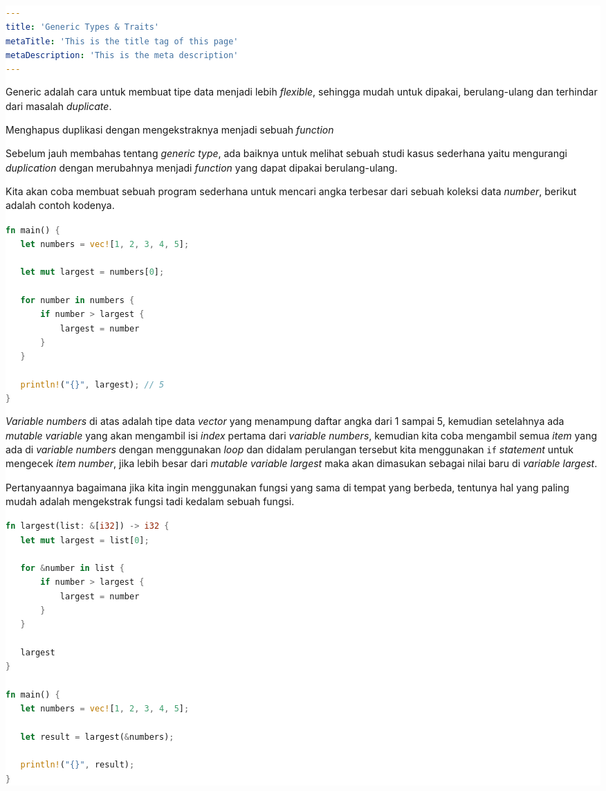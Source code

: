 ```yaml
---
title: 'Generic Types & Traits'
metaTitle: 'This is the title tag of this page'
metaDescription: 'This is the meta description'
---
```


Generic adalah cara untuk membuat tipe data menjadi lebih _flexible_, sehingga mudah untuk dipakai, berulang-ulang dan terhindar dari masalah _duplicate_.

Menghapus duplikasi dengan mengekstraknya menjadi sebuah _function_

Sebelum jauh membahas tentang _generic type_, ada baiknya untuk melihat sebuah studi kasus sederhana yaitu mengurangi _duplication_ dengan merubahnya menjadi _function_ yang dapat dipakai berulang-ulang.

Kita akan coba membuat sebuah program sederhana untuk mencari angka terbesar dari sebuah koleksi data _number_, berikut adalah contoh kodenya.

```rust
fn main() {
   let numbers = vec![1, 2, 3, 4, 5];

   let mut largest = numbers[0];

   for number in numbers {
       if number > largest {
           largest = number
       }
   }

   println!("{}", largest); // 5
}
```

_Variable_ _numbers_ di atas adalah tipe data _vector_ yang menampung daftar angka dari 1 sampai 5, kemudian setelahnya ada _mutable variable_ yang akan mengambil isi _index_ pertama dari _variable numbers_, kemudian kita coba mengambil semua _item_ yang ada di _variable numbers_ dengan menggunakan _loop_ dan didalam perulangan tersebut kita menggunakan `if` _statement_ untuk mengecek _item number_, jika lebih besar dari _mutable variable largest_ maka akan dimasukan sebagai nilai baru di _variable largest_.

Pertanyaannya bagaimana jika kita ingin menggunakan fungsi yang sama di tempat yang berbeda, tentunya hal yang paling mudah adalah mengekstrak fungsi tadi kedalam sebuah fungsi.

```rust
fn largest(list: &[i32]) -> i32 {
   let mut largest = list[0];

   for &number in list {
       if number > largest {
           largest = number
       }
   }

   largest
}

fn main() {
   let numbers = vec![1, 2, 3, 4, 5];

   let result = largest(&numbers);

   println!("{}", result);
}
```
